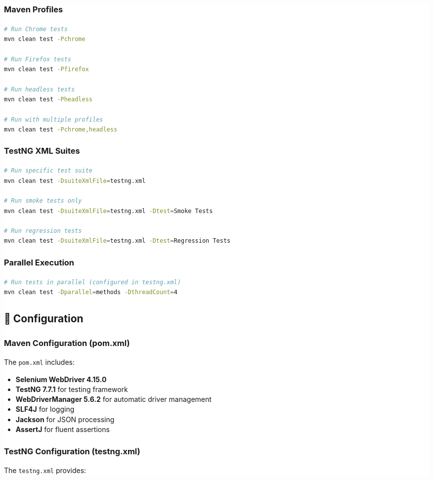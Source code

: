 ### Maven Profiles

```bash
# Run Chrome tests
mvn clean test -Pchrome

# Run Firefox tests
mvn clean test -Pfirefox

# Run headless tests
mvn clean test -Pheadless

# Run with multiple profiles
mvn clean test -Pchrome,headless
```

### TestNG XML Suites

```bash
# Run specific test suite
mvn clean test -DsuiteXmlFile=testng.xml

# Run smoke tests only
mvn clean test -DsuiteXmlFile=testng.xml -Dtest=Smoke Tests

# Run regression tests
mvn clean test -DsuiteXmlFile=testng.xml -Dtest=Regression Tests
```

### Parallel Execution

```bash
# Run tests in parallel (configured in testng.xml)
mvn clean test -Dparallel=methods -DthreadCount=4
```

## 🔧 Configuration

### Maven Configuration (pom.xml)

The `pom.xml` includes:

- **Selenium WebDriver 4.15.0**
- **TestNG 7.7.1** for testing framework
- **WebDriverManager 5.6.2** for automatic driver management
- **SLF4J** for logging
- **Jackson** for JSON processing
- **AssertJ** for fluent assertions

### TestNG Configuration (testng.xml)

The `testng.xml` provides:

